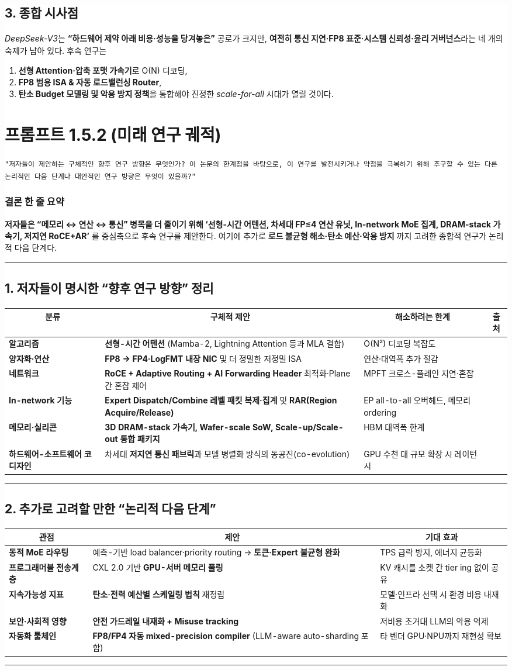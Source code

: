 
## 3. 종합 시사점

*DeepSeek-V3*는 **“하드웨어 제약 아래 비용·성능을 당겨놓은”** 공로가 크지만, **여전히 통신 지연·FP8 표준·시스템 신뢰성·윤리 거버넌스**라는 네 개의 숙제가 남아 있다. 후속 연구는

1. **선형 Attention·압축 포맷 가속기**로 O(N) 디코딩,
2. **FP8 범용 ISA & 자동 로드밸런싱 Router**,
3. **탄소 Budget 모델링 및 악용 방지 정책**을 통합해야 진정한 *scale-for-all* 시대가 열릴 것이다.


# 프롬프트 1.5.2 (미래 연구 궤적)

```
"저자들이 제안하는 구체적인 향후 연구 방향은 무엇인가? 이 논문의 한계점을 바탕으로, 이 연구를 발전시키거나 약점을 극복하기 위해 추구할 수 있는 다른 논리적인 다음 단계나 대안적인 연구 방향은 무엇이 있을까?"
```

### 결론 한 줄 요약

**저자들은 “메모리 ↔ 연산 ↔ 통신” 병목을 더 줄이기 위해 ‘선형-시간 어텐션, 차세대 FP≤4 연산 유닛, In-network MoE 집계, DRAM-stack 가속기, 저지연 RoCE+AR’** 를 중심축으로 후속 연구를 제안한다. 여기에 추가로 **로드 불균형 해소·탄소 예산·악용 방지** 까지 고려한 종합적 연구가 논리적 다음 단계다.

---

## 1. 저자들이 명시한 “향후 연구 방향” 정리

| 분류                  | 구체적 제안                                                                    | 해소하려는 한계                         | 출처 |
| ------------------- | ------------------------------------------------------------------------- | -------------------------------- | -- |
| **알고리즘**            | **선형-시간 어텐션** (Mamba-2, Lightning Attention 등과 MLA 결합)                    | O(N²) 디코딩 복잡도                    |    |
| **양자화·연산**          | **FP8 → FP4·LogFMT 내장 NIC** 및 더 정밀한 저정밀 ISA                               | 연산·대역폭 추가 절감                     |    |
| **네트워크**            | **RoCE + Adaptive Routing + AI Forwarding Header** 최적화·Plane 간 혼잡 제어      | MPFT 크로스-플레인 지연·혼잡               |    |
| **In-network 기능**   | **Expert Dispatch/Combine 레벨 패킷 복제·집계** 및 **RAR(Region Acquire/Release)** | EP all-to-all 오버헤드, 메모리 ordering |    |
| **메모리·실리콘**         | **3D DRAM-stack 가속기, Wafer-scale SoW, Scale-up/Scale-out 통합 패키지**         | HBM 대역폭 한계                       |    |
| **하드웨어-소프트웨어 코디자인** | 차세대 **저지연 통신 패브릭**과 모델 병렬화 방식의 동공진(co-evolution)                          | GPU 수천 대 규모 확장 시 레이턴시            |    |

---

## 2. 추가로 고려할 만한 “논리적 다음 단계”

| 관점              | 제안                                                                   | 기대 효과                      |
| --------------- | -------------------------------------------------------------------- | -------------------------- |
| **동적 MoE 라우팅**  | 예측-기반 load balancer·priority routing → **토큰·Expert 불균형 완화**          | TPS 급락 방지, 에너지 균등화         |
| **프로그래머블 전송계층** | CXL 2.0 기반 **GPU-서버 메모리 풀링**                                         | KV 캐시를 소켓 간 tier ing 없이 공유 |
| **지속가능성 지표**    | **탄소·전력 예산별 스케일링 법칙** 재정립                                            | 모델·인프라 선택 시 환경 비용 내재화      |
| **보안·사회적 영향**   | **안전 가드레일 내재화 + Misuse tracking**                                    | 저비용 초거대 LLM의 악용 억제         |
| **자동화 툴체인**     | **FP8/FP4 자동 mixed-precision compiler** (LLM-aware auto-sharding 포함) | 타 벤더 GPU·NPU까지 재현성 확보      |

---